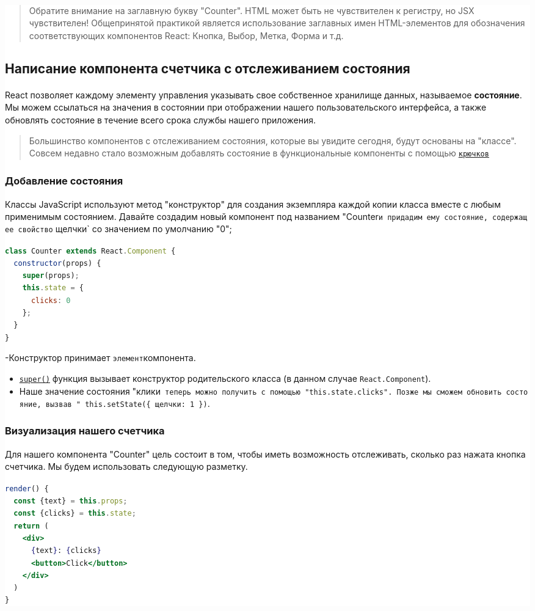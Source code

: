 > Обратите внимание на заглавную букву "Counter". HTML может быть не чувствителен к регистру, но JSX чувствителен! Общепринятой практикой является использование заглавных имен HTML-элементов для обозначения соответствующих компонентов React: Кнопка, Выбор, Метка, Форма и т.д.

## Написание компонента счетчика с отслеживанием состояния

React позволяет каждому элементу управления указывать свое собственное хранилище данных, называемое **состояние**. Мы можем ссылаться на значения в состоянии при отображении нашего пользовательского интерфейса, а также обновлять состояние в течение всего срока службы нашего приложения.

> Большинство компонентов с отслеживанием состояния, которые вы увидите сегодня, будут основаны на "классе". Совсем недавно стало возможным добавлять состояние в функциональные компоненты с помощью [`крючков`](https://reactjs.org/docs/hooks-intro.html)

### Добавление состояния

Классы JavaScript используют метод "конструктор" для создания экземпляра каждой копии класса вместе с любым применимым состоянием. Давайте создадим новый компонент под названием "Counter` и придадим ему состояние, содержащее свойство ` щелчки` со значением по умолчанию "0";

```js
class Counter extends React.Component {
  constructor(props) {
    super(props);
    this.state = {
      clicks: 0
    };
  }
}
```

-Конструктор принимает `элемент`компонента.
- [`super()`](https://developer.mozilla.org/en-US/docs/Web/JavaScript/Reference/Operators/super) функция вызывает конструктор родительского класса (в данном случае `React.Component`).
- Наше значение состояния "клики` теперь можно получить с помощью "this.state.clicks". Позже мы сможем обновить состояние, вызвав " this.setState({ щелчки: 1 })`.

### Визуализация нашего счетчика

Для нашего компонента "Сounter" цель состоит в том, чтобы иметь возможность отслеживать, сколько раз нажата кнопка счетчика. Мы будем использовать следующую разметку.

```jsx
render() {
  const {text} = this.props;
  const {clicks} = this.state;
  return (
    <div>
      {text}: {clicks}
      <button>Click</button>
    </div>
  )
}
```
